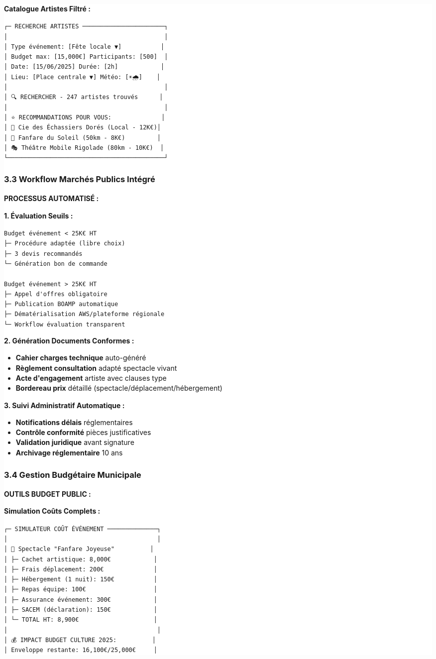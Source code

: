 **Catalogue Artistes Filtré :**
```
┌─ RECHERCHE ARTISTES ───────────────────────┐
│                                            │
│ Type événement: [Fête locale ▼]           │
│ Budget max: [15,000€] Participants: [500]  │
│ Date: [15/06/2025] Durée: [2h]            │
│ Lieu: [Place centrale ▼] Météo: [☀️🌧️]    │
│                                            │
│ 🔍 RECHERCHER - 247 artistes trouvés      │
│                                            │
│ ⭐ RECOMMANDATIONS POUR VOUS:              │
│ 🎪 Cie des Échassiers Dorés (Local - 12K€)│
│ 🎵 Fanfare du Soleil (50km - 8K€)         │
│ 🎭 Théâtre Mobile Rigolade (80km - 10K€)  │
└────────────────────────────────────────────┘
```

### 3.3 Workflow Marchés Publics Intégré

**PROCESSUS AUTOMATISÉ :**

**1. Évaluation Seuils :**
```
Budget événement < 25K€ HT
├─ Procédure adaptée (libre choix)
├─ 3 devis recommandés
└─ Génération bon de commande

Budget événement > 25K€ HT  
├─ Appel d'offres obligatoire
├─ Publication BOAMP automatique
├─ Dématérialisation AWS/plateforme régionale
└─ Workflow évaluation transparent
```

**2. Génération Documents Conformes :**
- **Cahier charges technique** auto-généré
- **Règlement consultation** adapté spectacle vivant
- **Acte d'engagement** artiste avec clauses type
- **Bordereau prix** détaillé (spectacle/déplacement/hébergement)

**3. Suivi Administratif Automatique :**
- **Notifications délais** réglementaires
- **Contrôle conformité** pièces justificatives
- **Validation juridique** avant signature
- **Archivage réglementaire** 10 ans

### 3.4 Gestion Budgétaire Municipale

**OUTILS BUDGET PUBLIC :**

**Simulation Coûts Complets :**
```
┌─ SIMULATEUR COÛT ÉVÉNEMENT ──────────────┐
│                                          │
│ 🎪 Spectacle "Fanfare Joyeuse"          │
│ ├─ Cachet artistique: 8,000€            │
│ ├─ Frais déplacement: 200€              │
│ ├─ Hébergement (1 nuit): 150€           │
│ ├─ Repas équipe: 100€                   │
│ ├─ Assurance événement: 300€            │
│ ├─ SACEM (déclaration): 150€            │
│ └─ TOTAL HT: 8,900€                     │
│                                          │
│ 💰 IMPACT BUDGET CULTURE 2025:          │
│ Enveloppe restante: 16,100€/25,000€     │
```